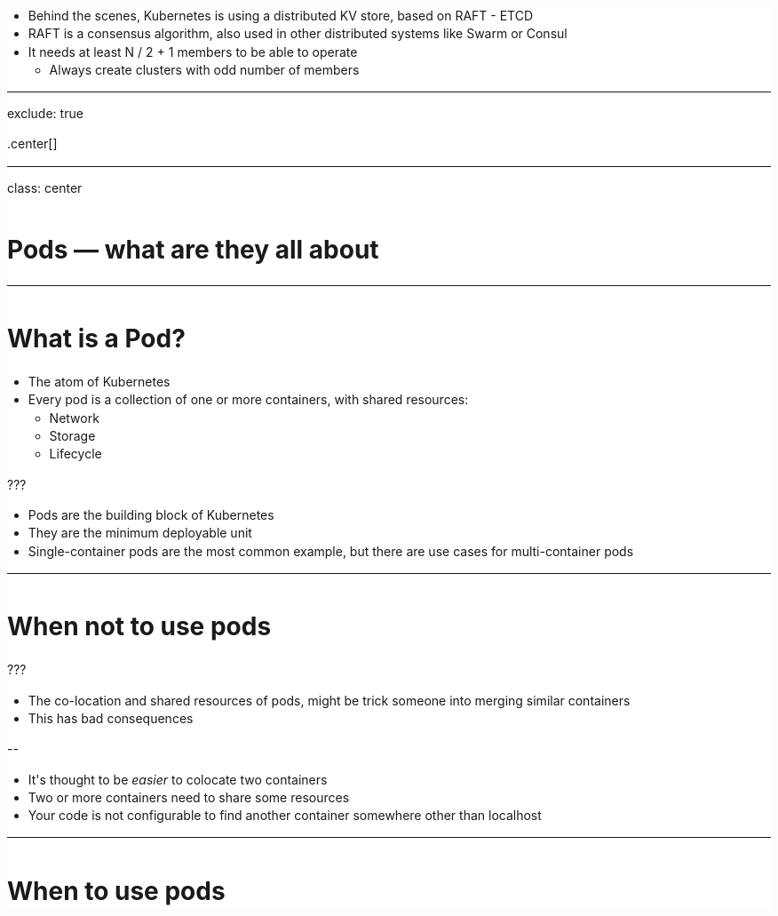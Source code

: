 * Behind the scenes, Kubernetes is using a distributed KV store, based on RAFT - ETCD
* RAFT is a consensus algorithm, also used in other distributed systems like Swarm or Consul
* It needs at least N / 2 + 1 members to be able to operate
  * Always create clusters with odd number of members

---
exclude: true

.center[<iframe src="https://raft.github.io/raftscope/index.html" style="border: 0; width: 800px; height: 580px; margin-bottom: 20px"></iframe>]

---
class: center

# Pods — what are they all about

---

# What is a Pod?

* The atom of Kubernetes
* Every pod is a collection of one or more containers, with shared resources:
  * Network
  * Storage
  * Lifecycle

???

* Pods are the building block of Kubernetes
* They are the minimum deployable unit
* Single-container pods are the most common example, but there are use cases for multi-container pods

---

# When **not** to use pods

???

* The co-location and shared resources of pods, might be trick someone into merging similar containers
* This has bad consequences

--

* It's thought to be _easier_ to colocate two containers
* Two or more containers need to share some resources
* Your code is not configurable to find another container somewhere other than localhost

---

# When to use pods
